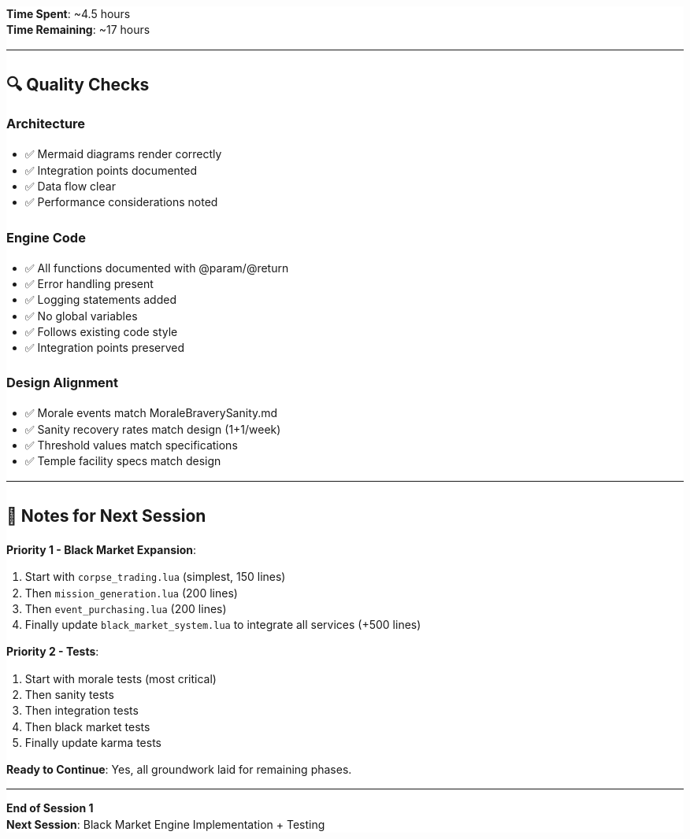 **Time Spent**: ~4.5 hours  
**Time Remaining**: ~17 hours

---

## 🔍 Quality Checks

### Architecture
- ✅ Mermaid diagrams render correctly
- ✅ Integration points documented
- ✅ Data flow clear
- ✅ Performance considerations noted

### Engine Code
- ✅ All functions documented with @param/@return
- ✅ Error handling present
- ✅ Logging statements added
- ✅ No global variables
- ✅ Follows existing code style
- ✅ Integration points preserved

### Design Alignment
- ✅ Morale events match MoraleBraverySanity.md
- ✅ Sanity recovery rates match design (1+1/week)
- ✅ Threshold values match specifications
- ✅ Temple facility specs match design

---

## 📝 Notes for Next Session

**Priority 1 - Black Market Expansion**:
1. Start with `corpse_trading.lua` (simplest, 150 lines)
2. Then `mission_generation.lua` (200 lines)
3. Then `event_purchasing.lua` (200 lines)
4. Finally update `black_market_system.lua` to integrate all services (+500 lines)

**Priority 2 - Tests**:
1. Start with morale tests (most critical)
2. Then sanity tests
3. Then integration tests
4. Then black market tests
5. Finally update karma tests

**Ready to Continue**: Yes, all groundwork laid for remaining phases.

---

**End of Session 1**  
**Next Session**: Black Market Engine Implementation + Testing

